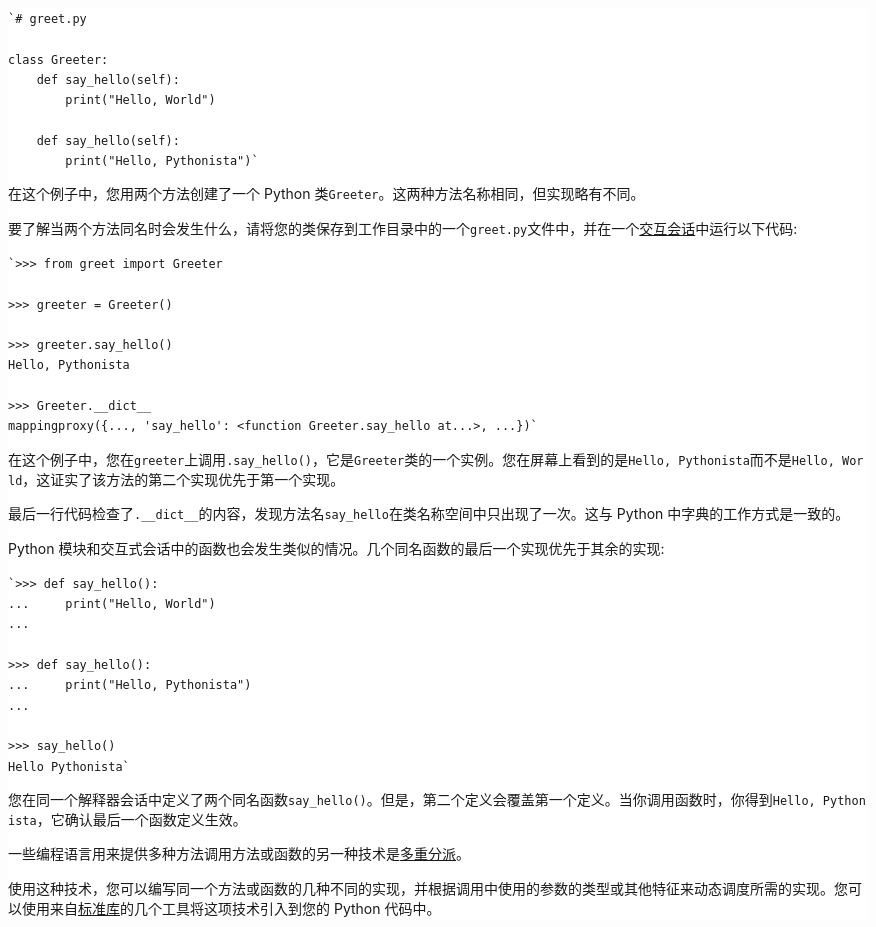 ```
`# greet.py

class Greeter:
    def say_hello(self):
        print("Hello, World")

    def say_hello(self):
        print("Hello, Pythonista")` 
```

在这个例子中，您用两个方法创建了一个 Python 类`Greeter`。这两种方法名称相同，但实现略有不同。

要了解当两个方法同名时会发生什么，请将您的类保存到工作目录中的一个`greet.py`文件中，并在一个[交互会话](https://realpython.com/interacting-with-python/)中运行以下代码:

>>>

```
`>>> from greet import Greeter

>>> greeter = Greeter()

>>> greeter.say_hello()
Hello, Pythonista

>>> Greeter.__dict__
mappingproxy({..., 'say_hello': <function Greeter.say_hello at...>, ...})` 
```

在这个例子中，您在`greeter`上调用`.say_hello()`，它是`Greeter`类的一个实例。您在屏幕上看到的是`Hello, Pythonista`而不是`Hello, World`，这证实了该方法的第二个实现优先于第一个实现。

最后一行代码检查了`.__dict__`的内容，发现方法名`say_hello`在类名称空间中只出现了一次。这与 Python 中字典的工作方式是一致的。

Python 模块和交互式会话中的函数也会发生类似的情况。几个同名函数的最后一个实现优先于其余的实现:

>>>

```
`>>> def say_hello():
...     print("Hello, World")
...

>>> def say_hello():
...     print("Hello, Pythonista")
...

>>> say_hello()
Hello Pythonista` 
```

您在同一个解释器会话中定义了两个同名函数`say_hello()`。但是，第二个定义会覆盖第一个定义。当你调用函数时，你得到`Hello, Pythonista`，它确认最后一个函数定义生效。

一些编程语言用来提供多种方法调用方法或函数的另一种技术是[多重分派](https://en.wikipedia.org/wiki/Multiple_dispatch)。

使用这种技术，您可以编写同一个方法或函数的几种不同的实现，并根据调用中使用的参数的类型或其他特征来动态调度所需的实现。您可以使用来自[标准库](https://docs.python.org/3/library/index.html)的几个工具将这项技术引入到您的 Python 代码中。
